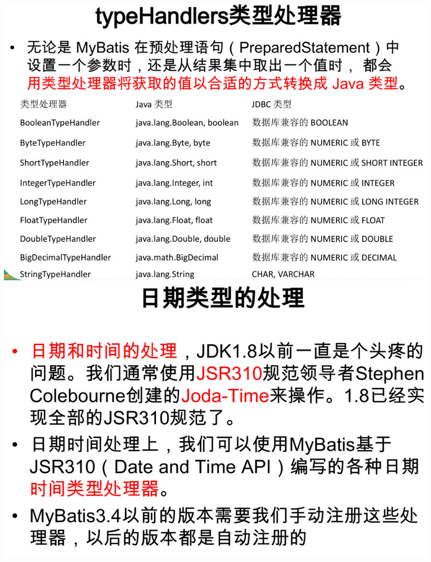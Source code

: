 ![](%E5%8E%9F%E7%90%86%E5%BE%85%E7%BB%AD.Mybatis%E5%AD%A6%E4%B9%A0%E6%97%A5%E5%BF%97.assets/20190716111815899_11044.png )  
![](%E5%8E%9F%E7%90%86%E5%BE%85%E7%BB%AD.Mybatis%E5%AD%A6%E4%B9%A0%E6%97%A5%E5%BF%97.assets/20190716111903524_18867.png )  